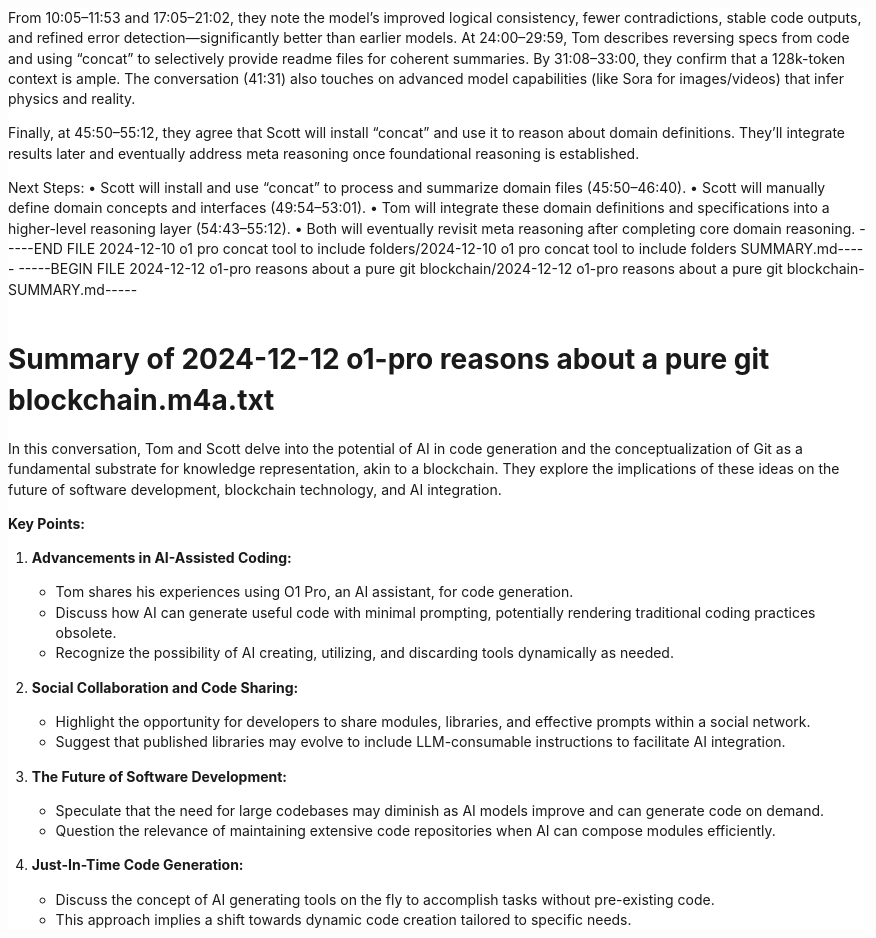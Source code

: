 From 10:05–11:53 and 17:05–21:02, they note the model’s improved logical consistency, fewer contradictions, stable code outputs, and refined error detection—significantly better than earlier models. At 24:00–29:59, Tom describes reversing specs from code and using “concat” to selectively provide readme files for coherent summaries. By 31:08–33:00, they confirm that a 128k-token context is ample. The conversation (41:31) also touches on advanced model capabilities (like Sora for images/videos) that infer physics and reality.

Finally, at 45:50–55:12, they agree that Scott will install “concat” and use it to reason about domain definitions. They’ll integrate results later and eventually address meta reasoning once foundational reasoning is established.

Next Steps:
• Scott will install and use “concat” to process and summarize domain files (45:50–46:40).
• Scott will manually define domain concepts and interfaces (49:54–53:01).
• Tom will integrate these domain definitions and specifications into a higher-level reasoning layer (54:43–55:12).
• Both will eventually revisit meta reasoning after completing core domain reasoning.
-----END FILE 2024-12-10 o1 pro concat tool to include folders/2024-12-10 o1 pro concat tool to include folders SUMMARY.md-----
-----BEGIN FILE 2024-12-12 o1-pro reasons about a pure git blockchain/2024-12-12 o1-pro reasons about a pure git blockchain-SUMMARY.md-----
# Summary of 2024-12-12 o1-pro reasons about a pure git blockchain.m4a.txt

In this conversation, Tom and Scott delve into the potential of AI in code generation and the conceptualization of Git as a fundamental substrate for knowledge representation, akin to a blockchain. They explore the implications of these ideas on the future of software development, blockchain technology, and AI integration.

**Key Points:**

1. **Advancements in AI-Assisted Coding:**
   - Tom shares his experiences using O1 Pro, an AI assistant, for code generation.
   - Discuss how AI can generate useful code with minimal prompting, potentially rendering traditional coding practices obsolete.
   - Recognize the possibility of AI creating, utilizing, and discarding tools dynamically as needed.

2. **Social Collaboration and Code Sharing:**
   - Highlight the opportunity for developers to share modules, libraries, and effective prompts within a social network.
   - Suggest that published libraries may evolve to include LLM-consumable instructions to facilitate AI integration.

3. **The Future of Software Development:**
   - Speculate that the need for large codebases may diminish as AI models improve and can generate code on demand.
   - Question the relevance of maintaining extensive code repositories when AI can compose modules efficiently.

4. **Just-In-Time Code Generation:**
   - Discuss the concept of AI generating tools on the fly to accomplish tasks without pre-existing code.
   - This approach implies a shift towards dynamic code creation tailored to specific needs.
